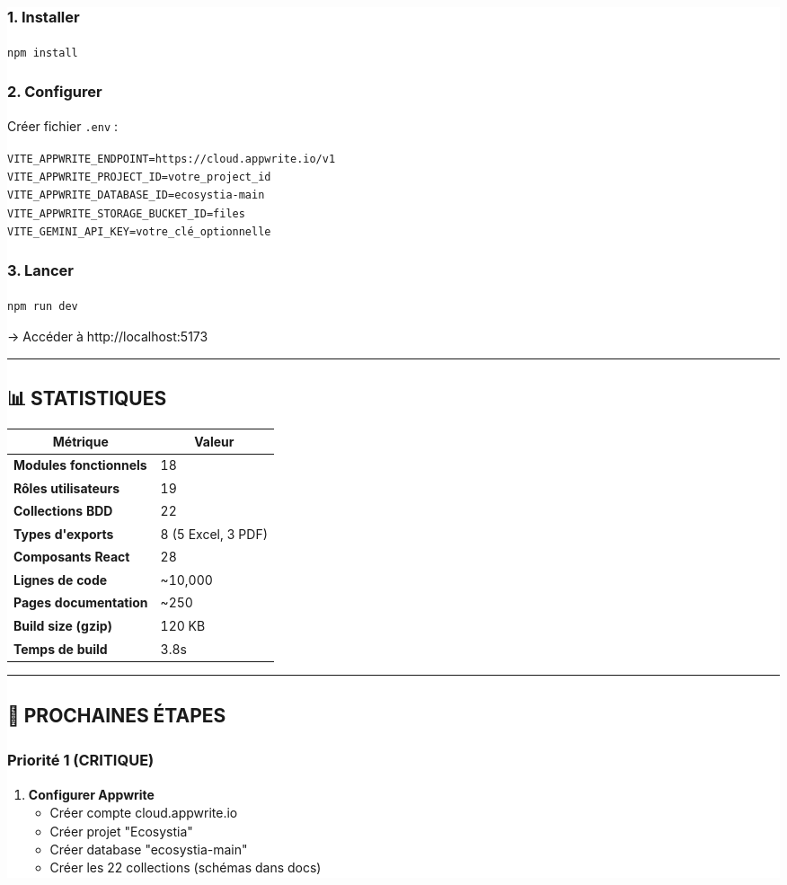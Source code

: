 ### 1. Installer
```bash
npm install
```

### 2. Configurer
Créer fichier `.env` :
```env
VITE_APPWRITE_ENDPOINT=https://cloud.appwrite.io/v1
VITE_APPWRITE_PROJECT_ID=votre_project_id
VITE_APPWRITE_DATABASE_ID=ecosystia-main
VITE_APPWRITE_STORAGE_BUCKET_ID=files
VITE_GEMINI_API_KEY=votre_clé_optionnelle
```

### 3. Lancer
```bash
npm run dev
```
→ Accéder à http://localhost:5173

---

## 📊 STATISTIQUES

| Métrique | Valeur |
|----------|--------|
| **Modules fonctionnels** | 18 |
| **Rôles utilisateurs** | 19 |
| **Collections BDD** | 22 |
| **Types d'exports** | 8 (5 Excel, 3 PDF) |
| **Composants React** | 28 |
| **Lignes de code** | ~10,000 |
| **Pages documentation** | ~250 |
| **Build size (gzip)** | 120 KB |
| **Temps de build** | 3.8s |

---

## 🎯 PROCHAINES ÉTAPES

### Priorité 1 (CRITIQUE)
1. **Configurer Appwrite**
   - Créer compte cloud.appwrite.io
   - Créer projet "Ecosystia"
   - Créer database "ecosystia-main"
   - Créer les 22 collections (schémas dans docs)
